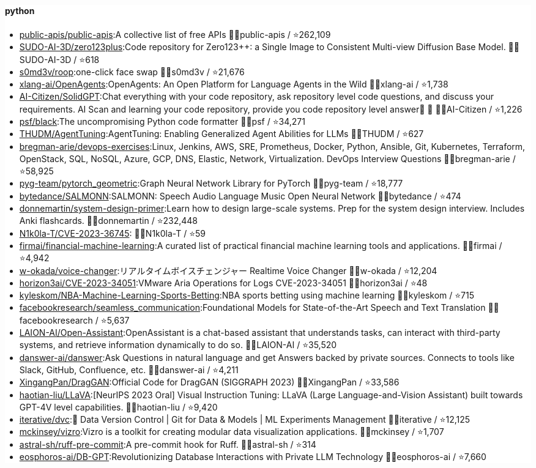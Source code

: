 #### python
* [public-apis/public-apis](https://github.com/public-apis/public-apis):A collective list of free APIs 🧑‍💻public-apis / ⭐262,109
* [SUDO-AI-3D/zero123plus](https://github.com/SUDO-AI-3D/zero123plus):Code repository for Zero123++: a Single Image to Consistent Multi-view Diffusion Base Model. 🧑‍💻SUDO-AI-3D / ⭐618
* [s0md3v/roop](https://github.com/s0md3v/roop):one-click face swap 🧑‍💻s0md3v / ⭐21,676
* [xlang-ai/OpenAgents](https://github.com/xlang-ai/OpenAgents):OpenAgents: An Open Platform for Language Agents in the Wild 🧑‍💻xlang-ai / ⭐1,738
* [AI-Citizen/SolidGPT](https://github.com/AI-Citizen/SolidGPT):Chat everything with your code repository, ask repository level code questions, and discuss your requirements. AI Scan and learning your code repository, provide you code repository level answer🧱 🧱 🧑‍💻AI-Citizen / ⭐1,226
* [psf/black](https://github.com/psf/black):The uncompromising Python code formatter 🧑‍💻psf / ⭐34,271
* [THUDM/AgentTuning](https://github.com/THUDM/AgentTuning):AgentTuning: Enabling Generalized Agent Abilities for LLMs 🧑‍💻THUDM / ⭐627
* [bregman-arie/devops-exercises](https://github.com/bregman-arie/devops-exercises):Linux, Jenkins, AWS, SRE, Prometheus, Docker, Python, Ansible, Git, Kubernetes, Terraform, OpenStack, SQL, NoSQL, Azure, GCP, DNS, Elastic, Network, Virtualization. DevOps Interview Questions 🧑‍💻bregman-arie / ⭐58,925
* [pyg-team/pytorch_geometric](https://github.com/pyg-team/pytorch_geometric):Graph Neural Network Library for PyTorch 🧑‍💻pyg-team / ⭐18,777
* [bytedance/SALMONN](https://github.com/bytedance/SALMONN):SALMONN: Speech Audio Language Music Open Neural Network 🧑‍💻bytedance / ⭐474
* [donnemartin/system-design-primer](https://github.com/donnemartin/system-design-primer):Learn how to design large-scale systems. Prep for the system design interview. Includes Anki flashcards. 🧑‍💻donnemartin / ⭐232,448
* [N1k0la-T/CVE-2023-36745](https://github.com/N1k0la-T/CVE-2023-36745): 🧑‍💻N1k0la-T / ⭐59
* [firmai/financial-machine-learning](https://github.com/firmai/financial-machine-learning):A curated list of practical financial machine learning tools and applications. 🧑‍💻firmai / ⭐4,942
* [w-okada/voice-changer](https://github.com/w-okada/voice-changer):リアルタイムボイスチェンジャー Realtime Voice Changer 🧑‍💻w-okada / ⭐12,204
* [horizon3ai/CVE-2023-34051](https://github.com/horizon3ai/CVE-2023-34051):VMware Aria Operations for Logs CVE-2023-34051 🧑‍💻horizon3ai / ⭐48
* [kyleskom/NBA-Machine-Learning-Sports-Betting](https://github.com/kyleskom/NBA-Machine-Learning-Sports-Betting):NBA sports betting using machine learning 🧑‍💻kyleskom / ⭐715
* [facebookresearch/seamless_communication](https://github.com/facebookresearch/seamless_communication):Foundational Models for State-of-the-Art Speech and Text Translation 🧑‍💻facebookresearch / ⭐5,637
* [LAION-AI/Open-Assistant](https://github.com/LAION-AI/Open-Assistant):OpenAssistant is a chat-based assistant that understands tasks, can interact with third-party systems, and retrieve information dynamically to do so. 🧑‍💻LAION-AI / ⭐35,520
* [danswer-ai/danswer](https://github.com/danswer-ai/danswer):Ask Questions in natural language and get Answers backed by private sources. Connects to tools like Slack, GitHub, Confluence, etc. 🧑‍💻danswer-ai / ⭐4,211
* [XingangPan/DragGAN](https://github.com/XingangPan/DragGAN):Official Code for DragGAN (SIGGRAPH 2023) 🧑‍💻XingangPan / ⭐33,586
* [haotian-liu/LLaVA](https://github.com/haotian-liu/LLaVA):[NeurIPS 2023 Oral] Visual Instruction Tuning: LLaVA (Large Language-and-Vision Assistant) built towards GPT-4V level capabilities. 🧑‍💻haotian-liu / ⭐9,420
* [iterative/dvc](https://github.com/iterative/dvc):🦉 Data Version Control | Git for Data & Models | ML Experiments Management 🧑‍💻iterative / ⭐12,125
* [mckinsey/vizro](https://github.com/mckinsey/vizro):Vizro is a toolkit for creating modular data visualization applications. 🧑‍💻mckinsey / ⭐1,707
* [astral-sh/ruff-pre-commit](https://github.com/astral-sh/ruff-pre-commit):A pre-commit hook for Ruff. 🧑‍💻astral-sh / ⭐314
* [eosphoros-ai/DB-GPT](https://github.com/eosphoros-ai/DB-GPT):Revolutionizing Database Interactions with Private LLM Technology 🧑‍💻eosphoros-ai / ⭐7,660
